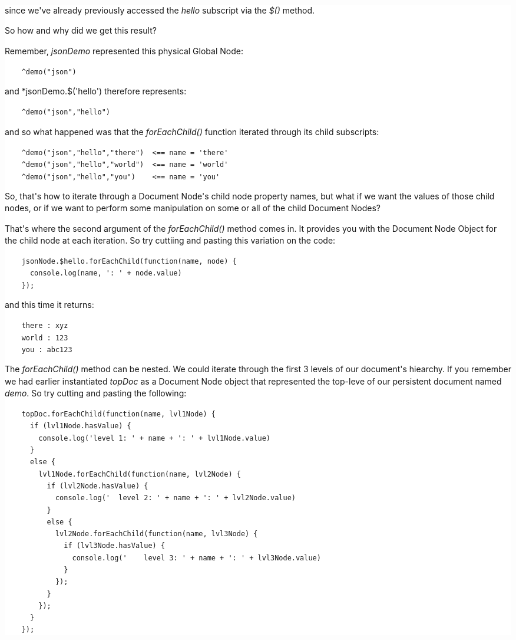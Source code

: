 since we've already previously accessed the *hello* subscript via the *$()* method.

So how and why did we get this result?

Remember, *jsonDemo* represented this physical Global Node:

        ^demo("json")

and *jsonDemo.$('hello') therefore represents:

        ^demo("json","hello")

and so what happened was that the *forEachChild()* function iterated through its child subscripts:

        ^demo("json","hello","there")  <== name = 'there'
        ^demo("json","hello","world")  <== name = 'world'
        ^demo("json","hello","you")    <== name = 'you'

So, that's how to iterate through a Document Node's child node property names, but what if we want the values of those child nodes, or if
we want to perform some manipulation on some or all of the child Document Nodes?

That's where the second argument of the *forEachChild()* method comes in.  It provides you with the Document Node
Object for the child node at each iteration.  So try cuttiing and pasting this variation on the code:

        jsonNode.$hello.forEachChild(function(name, node) {
          console.log(name, ': ' + node.value)
        });

and this time it returns:

        there : xyz
        world : 123
        you : abc123


The *forEachChild()* method can be nested.  We could iterate through the first 3 levels of our document's hiearchy.
If you remember we had earlier instantiated *topDoc* as a Document Node object that represented the top-leve of our
persistent document named *demo*.  So try cutting and pasting the following:


        topDoc.forEachChild(function(name, lvl1Node) {
          if (lvl1Node.hasValue) {
            console.log('level 1: ' + name + ': ' + lvl1Node.value)
          }
          else {
            lvl1Node.forEachChild(function(name, lvl2Node) {   
              if (lvl2Node.hasValue) {
                console.log('  level 2: ' + name + ': ' + lvl2Node.value)
              }
              else {
                lvl2Node.forEachChild(function(name, lvl3Node) {
                  if (lvl3Node.hasValue) {
                    console.log('    level 3: ' + name + ': ' + lvl3Node.value)
                  }
                });
              }
            });
          }
        });
